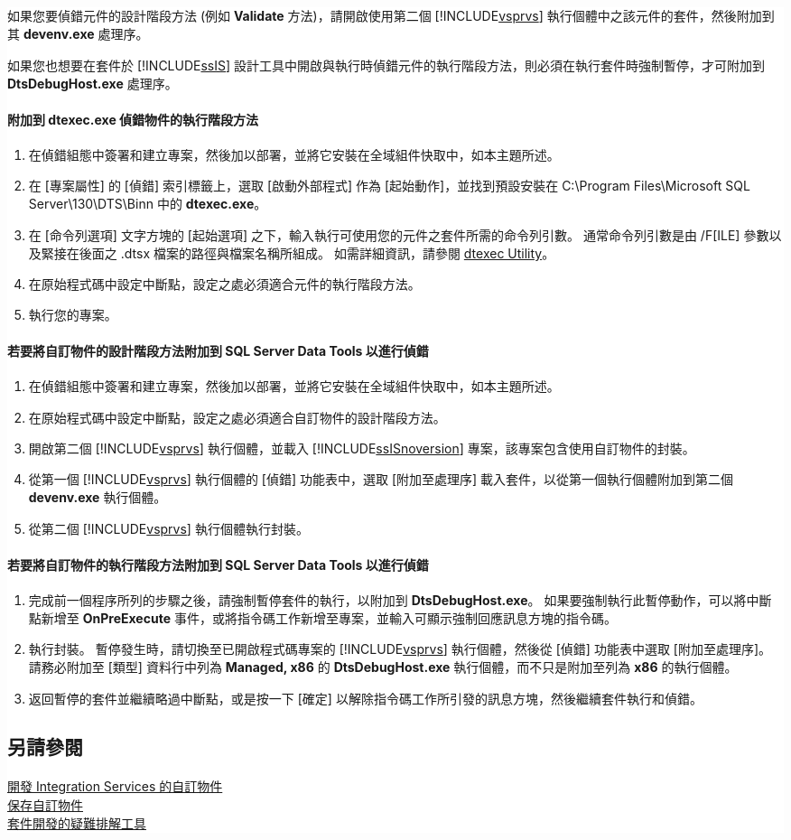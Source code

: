  如果您要偵錯元件的設計階段方法 (例如 **Validate** 方法)，請開啟使用第二個 [!INCLUDE[vsprvs](../../includes/vsprvs-md.md)] 執行個體中之該元件的套件，然後附加到其 **devenv.exe** 處理序。  
  
 如果您也想要在套件於 [!INCLUDE[ssIS](../../includes/ssis-md.md)] 設計工具中開啟與執行時偵錯元件的執行階段方法，則必須在執行套件時強制暫停，才可附加到 **DtsDebugHost.exe** 處理序。  
  
#### <a name="to-debug-an-objects-run-time-methods-by-attaching-to-dtexecexe"></a>附加到 dtexec.exe 偵錯物件的執行階段方法  
  
1.  在偵錯組態中簽署和建立專案，然後加以部署，並將它安裝在全域組件快取中，如本主題所述。  
  
2.  在 [專案屬性] 的 [偵錯] 索引標籤上，選取 [啟動外部程式] 作為 [起始動作]，並找到預設安裝在 C:\Program Files\Microsoft SQL Server\130\DTS\Binn 中的 **dtexec.exe**。  
  
3.  在 [命令列選項] 文字方塊的 [起始選項] 之下，輸入執行可使用您的元件之套件所需的命令列引數。 通常命令列引數是由 /F[ILE] 參數以及緊接在後面之 .dtsx 檔案的路徑與檔案名稱所組成。 如需詳細資訊，請參閱 [dtexec Utility](../../integration-services/packages/dtexec-utility.md)。  
  
4.  在原始程式碼中設定中斷點，設定之處必須適合元件的執行階段方法。  
  
5.  執行您的專案。  
  
#### <a name="to-debug-a-custom-objects-design-time-methods-by-attaching-to-sql-server-data-tools"></a>若要將自訂物件的設計階段方法附加到 SQL Server Data Tools 以進行偵錯  
  
1.  在偵錯組態中簽署和建立專案，然後加以部署，並將它安裝在全域組件快取中，如本主題所述。  
  
2.  在原始程式碼中設定中斷點，設定之處必須適合自訂物件的設計階段方法。  
  
3.  開啟第二個 [!INCLUDE[vsprvs](../../includes/vsprvs-md.md)] 執行個體，並載入 [!INCLUDE[ssISnoversion](../../includes/ssisnoversion-md.md)] 專案，該專案包含使用自訂物件的封裝。  
  
4.  從第一個 [!INCLUDE[vsprvs](../../includes/vsprvs-md.md)] 執行個體的 [偵錯] 功能表中，選取 [附加至處理序] 載入套件，以從第一個執行個體附加到第二個 **devenv.exe** 執行個體。  
  
5.  從第二個 [!INCLUDE[vsprvs](../../includes/vsprvs-md.md)] 執行個體執行封裝。  
  
#### <a name="to-debug-a-custom-objects-run-time-methods-by-attaching-to-sql-server-data-tools"></a>若要將自訂物件的執行階段方法附加到 SQL Server Data Tools 以進行偵錯  
  
1.  完成前一個程序所列的步驟之後，請強制暫停套件的執行，以附加到 **DtsDebugHost.exe**。 如果要強制執行此暫停動作，可以將中斷點新增至 **OnPreExecute** 事件，或將指令碼工作新增至專案，並輸入可顯示強制回應訊息方塊的指令碼。  
  
2.  執行封裝。 暫停發生時，請切換至已開啟程式碼專案的 [!INCLUDE[vsprvs](../../includes/vsprvs-md.md)] 執行個體，然後從 [偵錯] 功能表中選取 [附加至處理序]。 請務必附加至 [類型] 資料行中列為 **Managed, x86** 的 **DtsDebugHost.exe** 執行個體，而不只是附加至列為 **x86** 的執行個體。  
  
3.  返回暫停的套件並繼續略過中斷點，或是按一下 [確定] 以解除指令碼工作所引發的訊息方塊，然後繼續套件執行和偵錯。  
  
## <a name="see-also"></a>另請參閱  
 [開發 Integration Services 的自訂物件](../../integration-services/extending-packages-custom-objects/developing-custom-objects-for-integration-services.md)   
 [保存自訂物件](../../integration-services/extending-packages-custom-objects/persisting-custom-objects.md)   
 [套件開發的疑難排解工具](../../integration-services/troubleshooting/troubleshooting-tools-for-package-development.md)  
  
  
